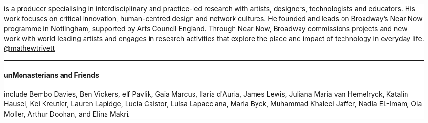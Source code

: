 is a producer specialising in interdisciplinary and practice-led research with artists, designers, technologists and educators. His work focuses on critical innovation, human-centred design and network cultures. He founded and leads on Broadway’s Near Now programme in Nottingham, supported by Arts Council England. Through Near Now, Broadway commissions projects and new work with world leading artists and engages in research activities that explore the place and impact of technology in everyday life. [@mathewtrivett](http://twitter.com/mathewtrivett)

-------------------------

#### unMonasterians and Friends ####

include Bembo Davies, Ben Vickers, elf Pavlik, Gaia Marcus, Ilaria d'Auria, James Lewis, Juliana Maria van Hemelryck, Katalin Hausel, Kei Kreutler, Lauren Lapidge, Lucia Caistor, Luisa Lapacciana, Maria Byck, Muhammad Khaleel Jaffer, Nadia EL-Imam, Ola Moller, Arthur Doohan, and Elina Makri.
